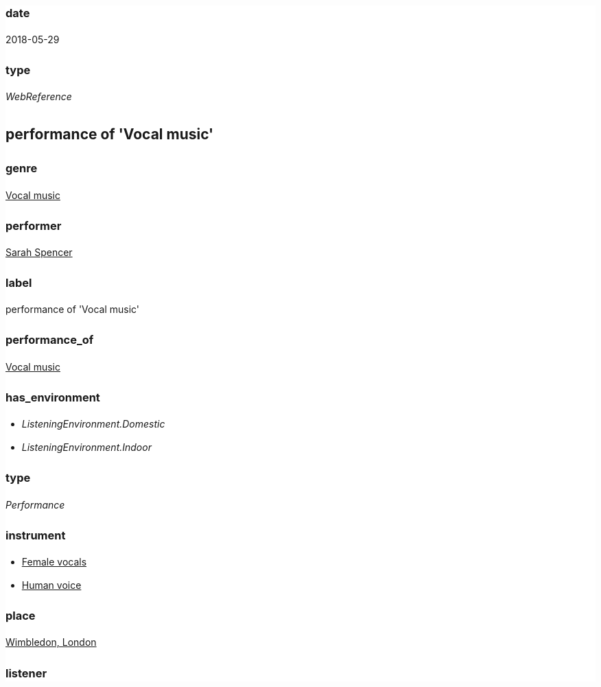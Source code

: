 ### date


2018-05-29

### type


*WebReference*

## performance of 'Vocal music'

### genre


[Vocal music](#Vocal-music)

### performer


[Sarah Spencer](#Sarah-Spencer)

### label


performance of 'Vocal music'

### performance_of


[Vocal music](#Vocal-music)

### has_environment

 - *ListeningEnvironment.Domestic*

 - *ListeningEnvironment.Indoor*

### type


*Performance*

### instrument

 - [Female vocals](#Female-vocals)

 - [Human voice](#Human-voice)

### place


[Wimbledon, London](#Wimbledon-London)

### listener

